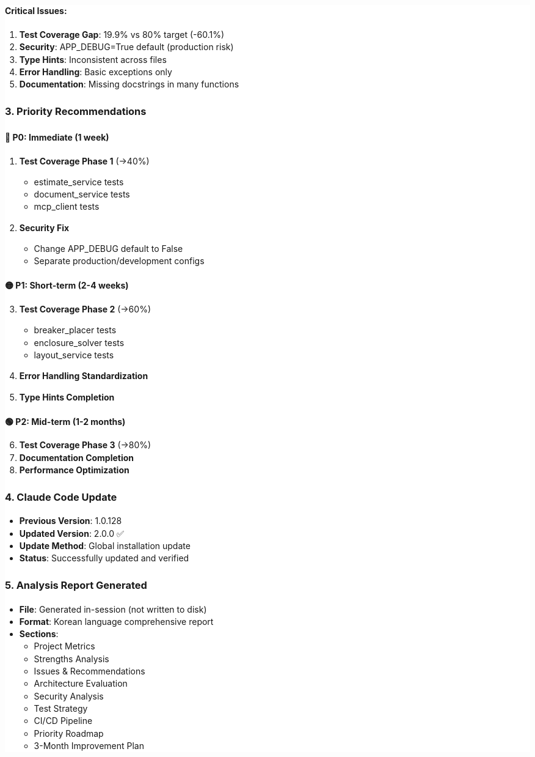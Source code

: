 #### Critical Issues:
1. **Test Coverage Gap**: 19.9% vs 80% target (-60.1%)
2. **Security**: APP_DEBUG=True default (production risk)
3. **Type Hints**: Inconsistent across files
4. **Error Handling**: Basic exceptions only
5. **Documentation**: Missing docstrings in many functions

### 3. Priority Recommendations

#### 🔴 P0: Immediate (1 week)
1. **Test Coverage Phase 1** (→40%)
   - estimate_service tests
   - document_service tests
   - mcp_client tests

2. **Security Fix**
   - Change APP_DEBUG default to False
   - Separate production/development configs

#### 🟡 P1: Short-term (2-4 weeks)
3. **Test Coverage Phase 2** (→60%)
   - breaker_placer tests
   - enclosure_solver tests
   - layout_service tests

4. **Error Handling Standardization**
5. **Type Hints Completion**

#### 🟢 P2: Mid-term (1-2 months)
6. **Test Coverage Phase 3** (→80%)
7. **Documentation Completion**
8. **Performance Optimization**

### 4. Claude Code Update
- **Previous Version**: 1.0.128
- **Updated Version**: 2.0.0 ✅
- **Update Method**: Global installation update
- **Status**: Successfully updated and verified

### 5. Analysis Report Generated
- **File**: Generated in-session (not written to disk)
- **Format**: Korean language comprehensive report
- **Sections**: 
  - Project Metrics
  - Strengths Analysis
  - Issues & Recommendations
  - Architecture Evaluation
  - Security Analysis
  - Test Strategy
  - CI/CD Pipeline
  - Priority Roadmap
  - 3-Month Improvement Plan
